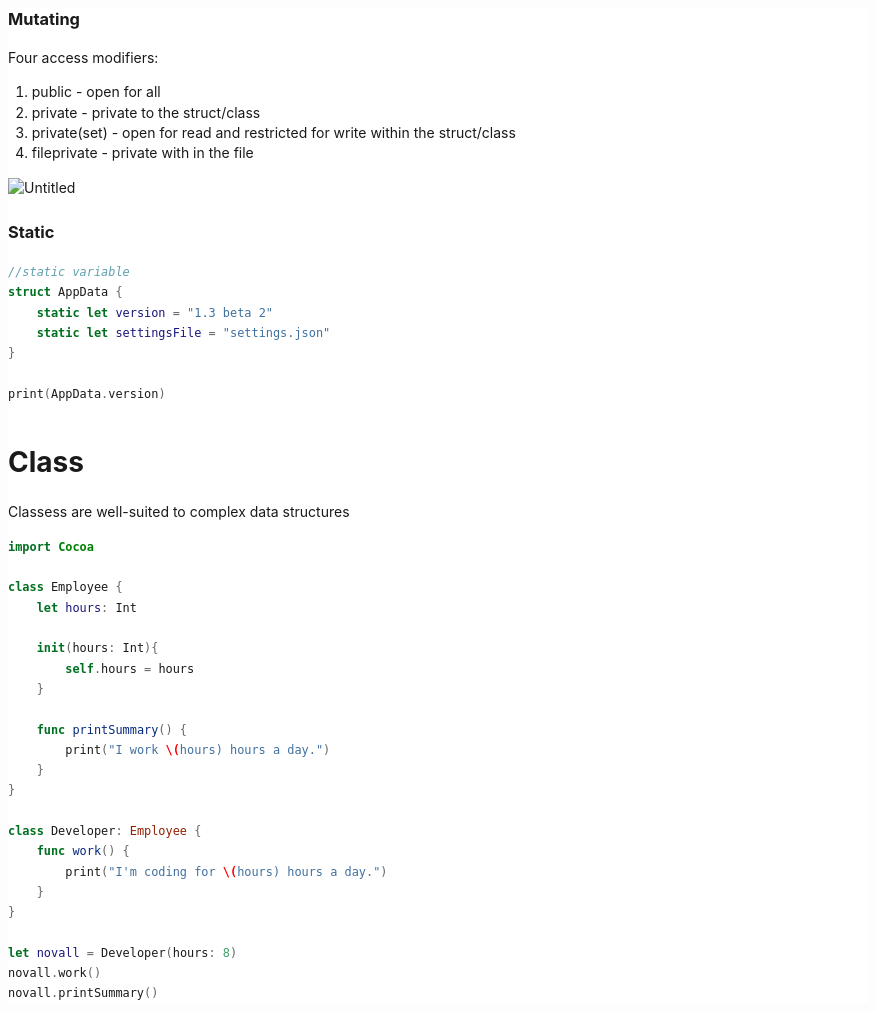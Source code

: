 ### Mutating

Four access modifiers:

1. public - open for all
2. private - private to the struct/class
3. private(set) - open for read and restricted for write within the struct/class
4. fileprivate - private with in the file

![Untitled](Swift%20Fund%2017f66/Untitled%2011.png)

### Static

```swift
//static variable
struct AppData {
	static let version = "1.3 beta 2"
	static let settingsFile = "settings.json"
}

print(AppData.version)
```

# Class

Classess are well-suited to complex data structures

```swift
import Cocoa

class Employee {
    let hours: Int
    
    init(hours: Int){
        self.hours = hours
    }
    
    func printSummary() {
        print("I work \(hours) hours a day.")
    }
}

class Developer: Employee {
    func work() {
        print("I'm coding for \(hours) hours a day.")
    }
}

let novall = Developer(hours: 8)
novall.work()
novall.printSummary()
```
